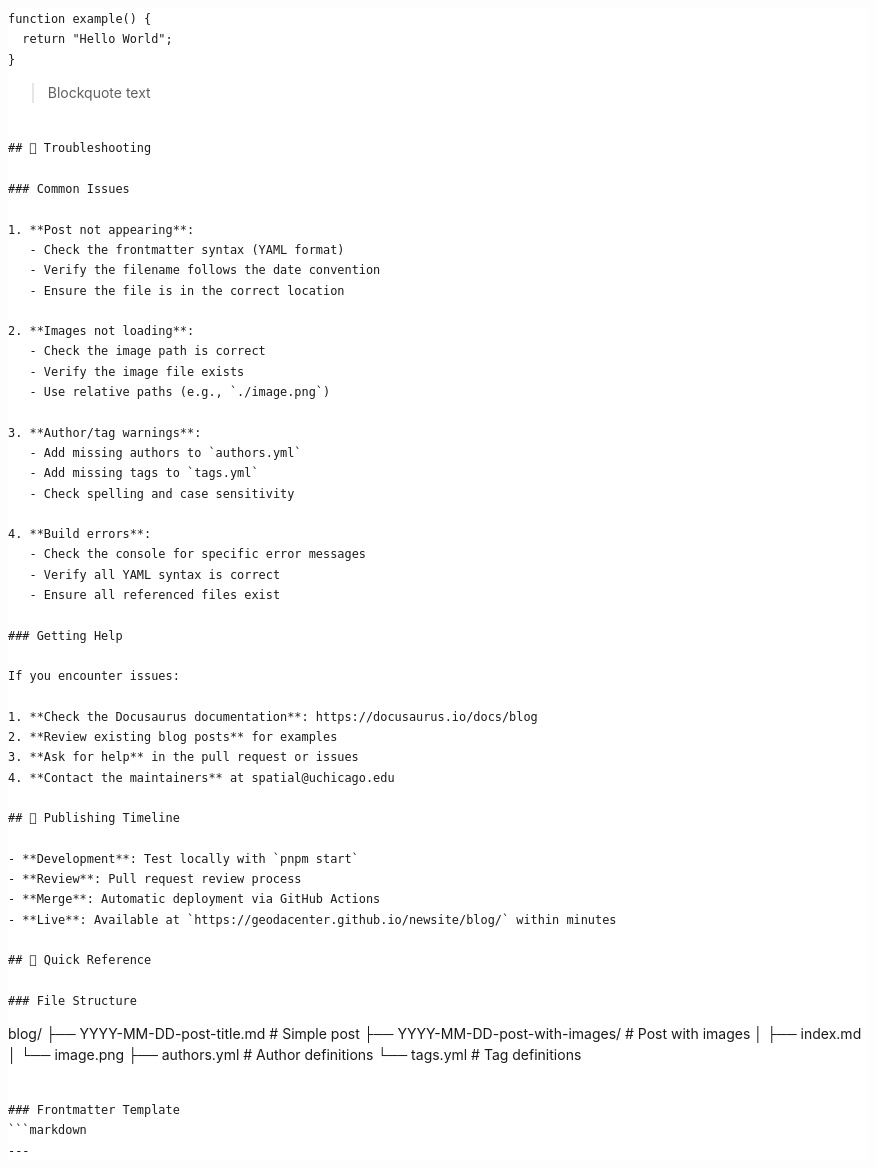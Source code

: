 ```markdown
function example() {
  return "Hello World";
}
```

> Blockquote text
```

## 🔧 Troubleshooting

### Common Issues

1. **Post not appearing**:
   - Check the frontmatter syntax (YAML format)
   - Verify the filename follows the date convention
   - Ensure the file is in the correct location

2. **Images not loading**:
   - Check the image path is correct
   - Verify the image file exists
   - Use relative paths (e.g., `./image.png`)

3. **Author/tag warnings**:
   - Add missing authors to `authors.yml`
   - Add missing tags to `tags.yml`
   - Check spelling and case sensitivity

4. **Build errors**:
   - Check the console for specific error messages
   - Verify all YAML syntax is correct
   - Ensure all referenced files exist

### Getting Help

If you encounter issues:

1. **Check the Docusaurus documentation**: https://docusaurus.io/docs/blog
2. **Review existing blog posts** for examples
3. **Ask for help** in the pull request or issues
4. **Contact the maintainers** at spatial@uchicago.edu

## 📅 Publishing Timeline

- **Development**: Test locally with `pnpm start`
- **Review**: Pull request review process
- **Merge**: Automatic deployment via GitHub Actions
- **Live**: Available at `https://geodacenter.github.io/newsite/blog/` within minutes

## 🎯 Quick Reference

### File Structure
```
blog/
├── YYYY-MM-DD-post-title.md          # Simple post
├── YYYY-MM-DD-post-with-images/      # Post with images
│   ├── index.md
│   └── image.png
├── authors.yml                       # Author definitions
└── tags.yml                          # Tag definitions
```

### Frontmatter Template
```markdown
---
```